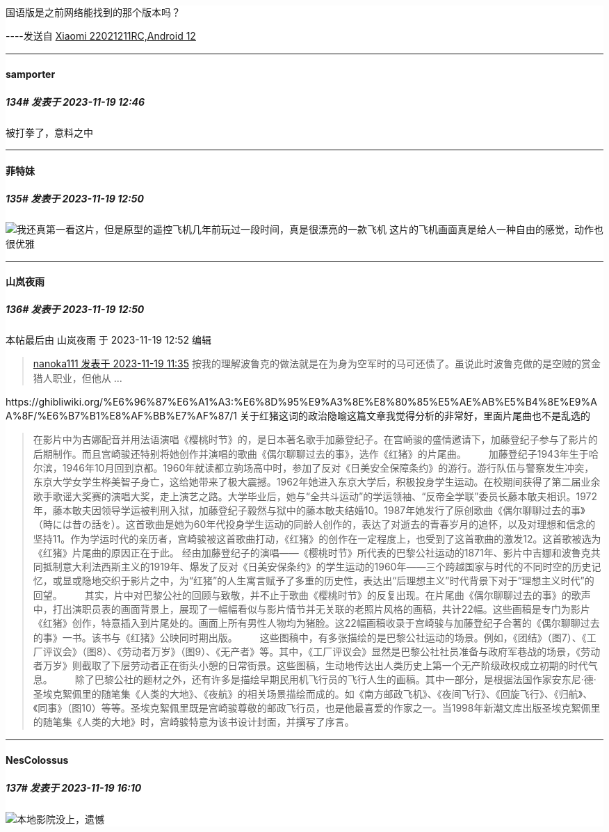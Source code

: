 国语版是之前网络能找到的那个版本吗？

----发送自 [Xiaomi 22021211RC,Android 12](http://stage1.5j4m.com/?1.37)


*****

####  samporter  
##### 134#       发表于 2023-11-19 12:46

被打拳了，意料之中

*****

####  菲特妹  
##### 135#       发表于 2023-11-19 12:50

<img src="https://static.saraba1st.com/image/smiley/face2017/035.png" referrerpolicy="no-referrer">我还真第一看这片，但是原型的遥控飞机几年前玩过一段时间，真是很漂亮的一款飞机
这片的飞机画面真是给人一种自由的感觉，动作也很优雅

*****

####  山岚夜雨  
##### 136#       发表于 2023-11-19 12:50

 本帖最后由 山岚夜雨 于 2023-11-19 12:52 编辑 
<blockquote><a href="httphttps://bbs.saraba1st.com/2b/forum.php?mod=redirect&amp;goto=findpost&amp;pid=63079805&amp;ptid=2138798" target="_blank">nanoka111 发表于 2023-11-19 11:35</a>
按我的理解波鲁克的做法就是在为身为空军时的马可还债了。虽说此时波鲁克做的是空贼的赏金猎人职业，但他从 ...</blockquote>
https://ghibliwiki.org/%E6%96%87%E6%A1%A3:%E6%8D%95%E9%A3%8E%E8%80%85%E5%AE%AB%E5%B4%8E%E9%AA%8F/%E6%B7%B1%E8%AF%BB%E7%AF%87/1 
关于红猪这词的政治隐喻这篇文章我觉得分析的非常好，里面片尾曲也不是乱选的<blockquote>在影片中为吉娜配音并用法语演唱《樱桃时节》的，是日本著名歌手加藤登纪子。在宫崎骏的盛情邀请下，加藤登纪子参与了影片的后期制作。而且宫崎骏还特别将她创作并演唱的歌曲《偶尔聊聊过去的事》，选作《红猪》的片尾曲。 　　加藤登纪子1943年生于哈尔滨，1946年10月回到京都。1960年就读都立驹场高中时，参加了反对《日美安全保障条约》的游行。游行队伍与警察发生冲突，东京大学女学生桦美智子身亡，这给她带来了极大震撼。1962年她进入东京大学后，积极投身学生运动。在校期间获得了第二届业余歌手歌谣大奖赛的演唱大奖，走上演艺之路。大学毕业后，她与“全共斗运动”的学运领袖、“反帝全学联”委员长藤本敏夫相识。1972年，藤本敏夫因领导学运被判刑入狱，加藤登纪子毅然与狱中的藤本敏夫结婚10。1987年她发行了原创歌曲《偶尔聊聊过去的事》（時には昔の話を）。这首歌曲是她为60年代投身学生运动的同龄人创作的，表达了对逝去的青春岁月的追怀，以及对理想和信念的坚持11。作为学运时代的亲历者，宫崎骏被这首歌曲打动，《红猪》的创作在一定程度上，也受到了这首歌曲的激发12。这首歌被选为《红猪》片尾曲的原因正在于此。
经由加藤登纪子的演唱——《樱桃时节》所代表的巴黎公社运动的1871年、影片中吉娜和波鲁克共同抵制意大利法西斯主义的1919年、爆发了反对《日美安保条约》的学生运动的1960年——三个跨越国家与时代的不同时空的历史记忆，或显或隐地交织于影片之中，为“红猪”的人生寓言赋予了多重的历史性，表达出“后理想主义”时代背景下对于“理想主义时代”的回望。 　　其实，片中对巴黎公社的回顾与致敬，并不止于歌曲《樱桃时节》的反复出现。在片尾曲《偶尔聊聊过去的事》的歌声中，打出演职员表的画面背景上，展现了一幅幅看似与影片情节并无关联的老照片风格的画稿，共计22幅。这些画稿是专门为影片《红猪》创作，特意插入到片尾处的。画面上所有男性人物均为猪脸。这22幅画稿收录于宫崎骏与加藤登纪子合著的《偶尔聊聊过去的事》一书。该书与《红猪》公映同时期出版。 　　这些图稿中，有多张描绘的是巴黎公社运动的场景。例如，《团结》（图7）、《工厂评议会》（图8）、《劳动者万岁》（图9）、《无产者》等。其中，《工厂评议会》显然是巴黎公社社员准备与政府军巷战的场景，《劳动者万岁》则截取了下层劳动者正在街头小憩的日常街景。这些图稿，生动地传达出人类历史上第一个无产阶级政权成立初期的时代气息。 　　除了巴黎公社的题材之外，还有许多是描绘早期民用机飞行员的飞行人生的画稿。其中一部分，是根据法国作家安东尼·德·圣埃克絮佩里的随笔集《人类的大地》、《夜航》的相关场景描绘而成的。如《南方邮政飞机》、《夜间飞行》、《回旋飞行》、《归航》、《同事》（图10）等等。圣埃克絮佩里既是宫崎骏尊敬的邮政飞行员，也是他最喜爱的作家之一。当1998年新潮文库出版圣埃克絮佩里的随笔集《人类的大地》时，宫崎骏特意为该书设计封面，并撰写了序言。</blockquote>


*****

####  NesColossus  
##### 137#       发表于 2023-11-19 16:10

<img src="https://static.saraba1st.com/image/smiley/face2017/138.png" referrerpolicy="no-referrer">本地影院没上，遗憾
